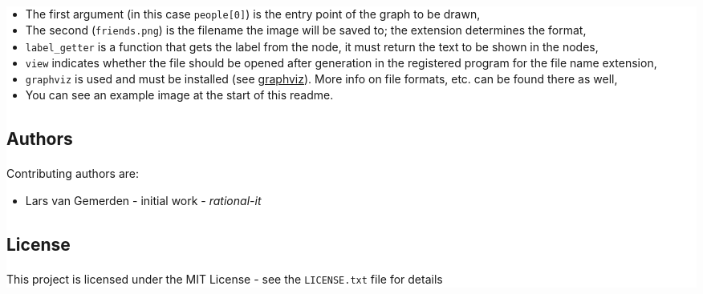 * The first argument (in this case `people[0]`) is the entry point of the graph to be drawn,
* The second (`friends.png`) is the filename the image will be saved to; the extension determines the format,
* `label_getter` is a function that gets the label from the node, it must return the text to be shown in the nodes,
* `view` indicates whether the file should be opened after generation in the registered program for the file name extension,
* `graphviz` is used and must be installed (see  [graphviz](https://graphviz.readthedocs.io/en/stable/manual.html)). More info on file formats, etc. can be found there as well,
* You can see an example image at the start of this readme.

## Authors

Contributing authors are:

* Lars van Gemerden - initial work - _rational-it_

## License

This project is licensed under the MIT License - see the `LICENSE.txt` file for details

